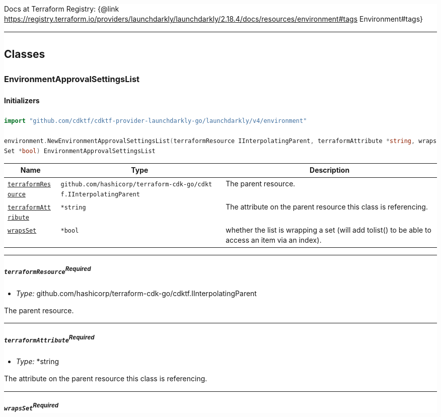 Docs at Terraform Registry: {@link https://registry.terraform.io/providers/launchdarkly/launchdarkly/2.18.4/docs/resources/environment#tags Environment#tags}

---

## Classes <a name="Classes" id="Classes"></a>

### EnvironmentApprovalSettingsList <a name="EnvironmentApprovalSettingsList" id="@cdktf/provider-launchdarkly.environment.EnvironmentApprovalSettingsList"></a>

#### Initializers <a name="Initializers" id="@cdktf/provider-launchdarkly.environment.EnvironmentApprovalSettingsList.Initializer"></a>

```go
import "github.com/cdktf/cdktf-provider-launchdarkly-go/launchdarkly/v4/environment"

environment.NewEnvironmentApprovalSettingsList(terraformResource IInterpolatingParent, terraformAttribute *string, wrapsSet *bool) EnvironmentApprovalSettingsList
```

| **Name** | **Type** | **Description** |
| --- | --- | --- |
| <code><a href="#@cdktf/provider-launchdarkly.environment.EnvironmentApprovalSettingsList.Initializer.parameter.terraformResource">terraformResource</a></code> | <code>github.com/hashicorp/terraform-cdk-go/cdktf.IInterpolatingParent</code> | The parent resource. |
| <code><a href="#@cdktf/provider-launchdarkly.environment.EnvironmentApprovalSettingsList.Initializer.parameter.terraformAttribute">terraformAttribute</a></code> | <code>*string</code> | The attribute on the parent resource this class is referencing. |
| <code><a href="#@cdktf/provider-launchdarkly.environment.EnvironmentApprovalSettingsList.Initializer.parameter.wrapsSet">wrapsSet</a></code> | <code>*bool</code> | whether the list is wrapping a set (will add tolist() to be able to access an item via an index). |

---

##### `terraformResource`<sup>Required</sup> <a name="terraformResource" id="@cdktf/provider-launchdarkly.environment.EnvironmentApprovalSettingsList.Initializer.parameter.terraformResource"></a>

- *Type:* github.com/hashicorp/terraform-cdk-go/cdktf.IInterpolatingParent

The parent resource.

---

##### `terraformAttribute`<sup>Required</sup> <a name="terraformAttribute" id="@cdktf/provider-launchdarkly.environment.EnvironmentApprovalSettingsList.Initializer.parameter.terraformAttribute"></a>

- *Type:* *string

The attribute on the parent resource this class is referencing.

---

##### `wrapsSet`<sup>Required</sup> <a name="wrapsSet" id="@cdktf/provider-launchdarkly.environment.EnvironmentApprovalSettingsList.Initializer.parameter.wrapsSet"></a>
